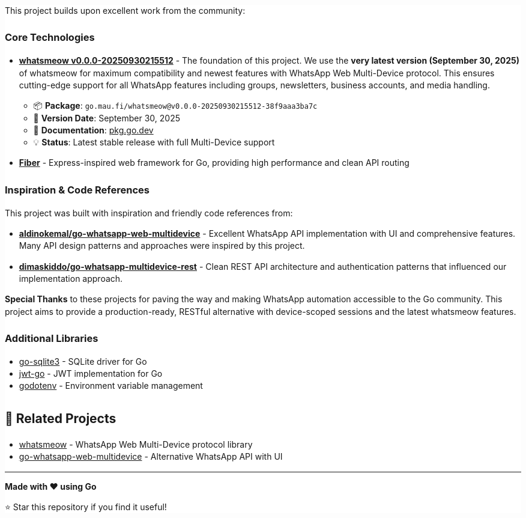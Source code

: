 This project builds upon excellent work from the community:

### Core Technologies

- **[whatsmeow v0.0.0-20250930215512](https://pkg.go.dev/go.mau.fi/whatsmeow@v0.0.0-20250930215512-38f9aaa3ba7c)** - The foundation of this project. We use the **very latest version (September 30, 2025)** of whatsmeow for maximum compatibility and newest features with WhatsApp Web Multi-Device protocol. This ensures cutting-edge support for all WhatsApp features including groups, newsletters, business accounts, and media handling.
  - 📦 **Package**: `go.mau.fi/whatsmeow@v0.0.0-20250930215512-38f9aaa3ba7c`
  - 📅 **Version Date**: September 30, 2025
  - 🔗 **Documentation**: [pkg.go.dev](https://pkg.go.dev/go.mau.fi/whatsmeow@v0.0.0-20250930215512-38f9aaa3ba7c)
  - 💡 **Status**: Latest stable release with full Multi-Device support

- **[Fiber](https://github.com/gofiber/fiber)** - Express-inspired web framework for Go, providing high performance and clean API routing

### Inspiration & Code References

This project was built with inspiration and friendly code references from:

- **[aldinokemal/go-whatsapp-web-multidevice](https://github.com/aldinokemal/go-whatsapp-web-multidevice)** - Excellent WhatsApp API implementation with UI and comprehensive features. Many API design patterns and approaches were inspired by this project.

- **[dimaskiddo/go-whatsapp-multidevice-rest](https://github.com/dimaskiddo/go-whatsapp-multidevice-rest)** - Clean REST API architecture and authentication patterns that influenced our implementation approach.

**Special Thanks** to these projects for paving the way and making WhatsApp automation accessible to the Go community. This project aims to provide a production-ready, RESTful alternative with device-scoped sessions and the latest whatsmeow features.

### Additional Libraries
- [go-sqlite3](https://github.com/mattn/go-sqlite3) - SQLite driver for Go
- [jwt-go](https://github.com/golang-jwt/jwt) - JWT implementation for Go
- [godotenv](https://github.com/joho/godotenv) - Environment variable management

## 🔗 Related Projects

- [whatsmeow](https://github.com/tulir/whatsmeow) - WhatsApp Web Multi-Device protocol library
- [go-whatsapp-web-multidevice](https://github.com/aldinokemal/go-whatsapp-web-multidevice) - Alternative WhatsApp API with UI

---

**Made with ❤️ using Go**

⭐ Star this repository if you find it useful!
